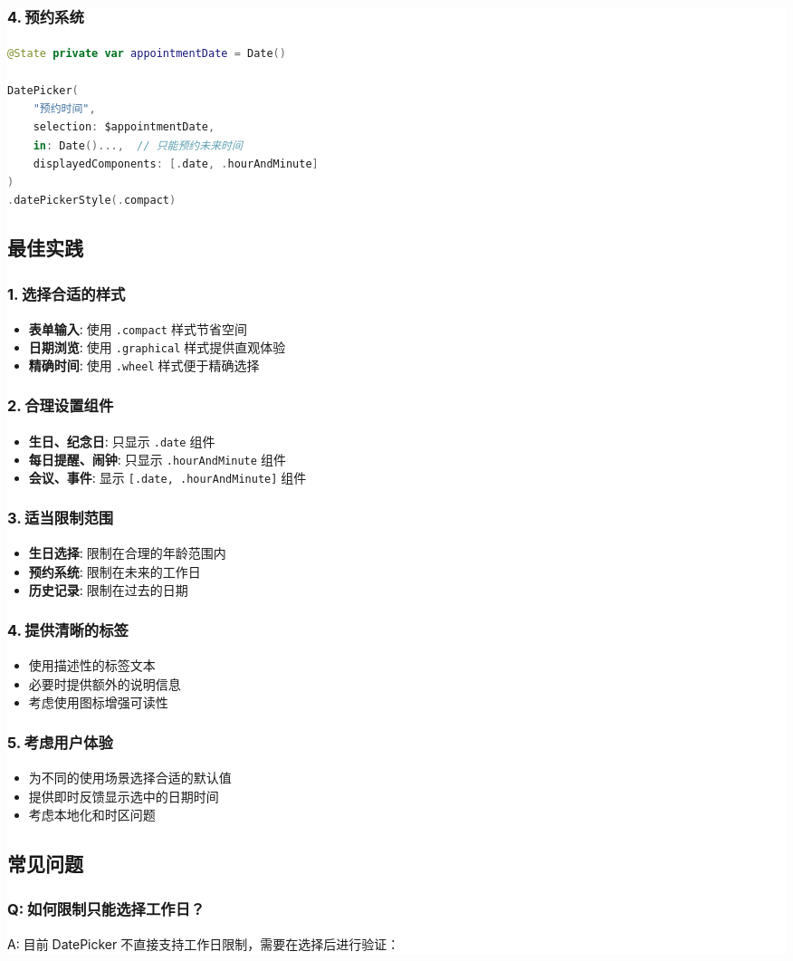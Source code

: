 ### 4. 预约系统

```swift
@State private var appointmentDate = Date()

DatePicker(
    "预约时间",
    selection: $appointmentDate,
    in: Date()...,  // 只能预约未来时间
    displayedComponents: [.date, .hourAndMinute]
)
.datePickerStyle(.compact)
```

## 最佳实践

### 1. 选择合适的样式

- **表单输入**: 使用 `.compact` 样式节省空间
- **日期浏览**: 使用 `.graphical` 样式提供直观体验
- **精确时间**: 使用 `.wheel` 样式便于精确选择

### 2. 合理设置组件

- **生日、纪念日**: 只显示 `.date` 组件
- **每日提醒、闹钟**: 只显示 `.hourAndMinute` 组件
- **会议、事件**: 显示 `[.date, .hourAndMinute]` 组件

### 3. 适当限制范围

- **生日选择**: 限制在合理的年龄范围内
- **预约系统**: 限制在未来的工作日
- **历史记录**: 限制在过去的日期

### 4. 提供清晰的标签

- 使用描述性的标签文本
- 必要时提供额外的说明信息
- 考虑使用图标增强可读性

### 5. 考虑用户体验

- 为不同的使用场景选择合适的默认值
- 提供即时反馈显示选中的日期时间
- 考虑本地化和时区问题

## 常见问题

### Q: 如何限制只能选择工作日？

A: 目前 DatePicker 不直接支持工作日限制，需要在选择后进行验证：
